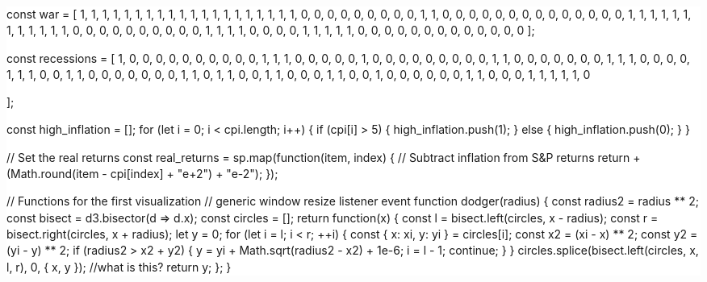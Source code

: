   const war = [
      1, 1, 1, 1, 1, 1, 1, 1, 1, 1,
      1, 1, 1, 1, 1, 1, 1, 1, 1, 1,
      0, 0, 0, 0, 0, 0, 0, 0, 0, 1,
      1, 0, 0, 0, 0, 0, 0, 0, 0, 0,
      0, 0, 0, 0, 0, 1, 1, 1, 1, 1,
      1, 1, 1, 1, 1, 1, 1, 0, 0, 0,
      0, 0, 0, 0, 0, 0, 0, 1, 1, 1,
      1, 0, 0, 0, 0, 1, 1, 1, 1, 1,
      0, 0, 0, 0, 0, 0, 0, 0, 0, 0,
      0, 0, 0
  ];
  
  const recessions = [
      1, 0, 0, 0, 0, 0, 0, 0, 0, 0,
      0, 1, 1, 1, 0, 0, 0, 0, 0, 1,
      0, 0, 0, 0, 0, 0, 0, 0, 0, 1,
      1, 0, 0, 0, 0, 0, 0, 0, 1, 1,
      1, 0, 0, 0, 0, 1, 1, 1, 0, 0,
      1, 1, 0, 0, 0, 0, 0, 0, 0, 1,
      1, 0, 1, 1, 0, 0, 1, 1, 0, 0,
      0, 1, 1, 0, 0, 1, 0, 0, 0, 0,
      0, 0, 1, 1, 0, 0, 0, 1, 1, 1,
      1, 1, 0
  
  ];
  
  const high_inflation = [];
  for (let i = 0; i < cpi.length; i++) {
    if (cpi[i] > 5) {
      high_inflation.push(1);
    } else {
      high_inflation.push(0);
    }
  }
  
  // Set the real returns
  const real_returns = sp.map(function(item, index) {
    // Subtract inflation from S&P returns
    return +(Math.round(item - cpi[index] + "e+2") + "e-2");
  });
  
  // Functions for the first visualization
  // generic window resize listener event
  function dodger(radius) {
      const radius2 = radius ** 2;
      const bisect = d3.bisector(d => d.x);
      const circles = [];
      return function(x) {
        const l = bisect.left(circles, x - radius);
        const r = bisect.right(circles, x + radius);
        let y = 0;
        for (let i = l; i < r; ++i) {
          const { x: xi, y: yi } = circles[i];
          const x2 = (xi - x) ** 2;
          const y2 = (yi - y) ** 2;
          if (radius2 > x2 + y2) {
            y = yi + Math.sqrt(radius2 - x2) + 1e-6;
            i = l - 1;
            continue;
          }
        }
        circles.splice(bisect.left(circles, x, l, r), 0, { x, y }); //what is this?
        return y;
      };
    }